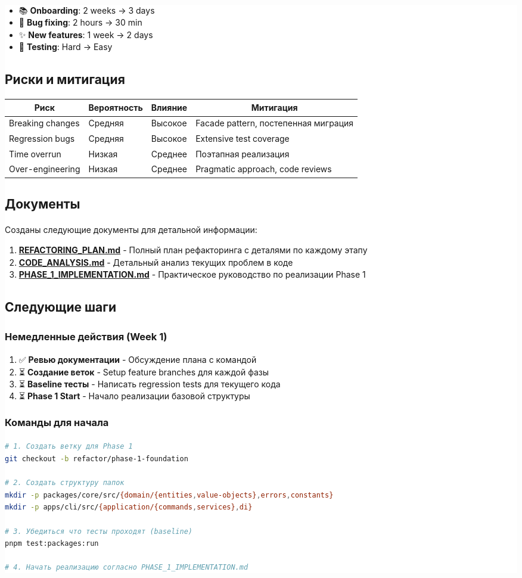 - 📚 **Onboarding**: 2 weeks → 3 days
- 🐛 **Bug fixing**: 2 hours → 30 min
- ✨ **New features**: 1 week → 2 days
- 🧪 **Testing**: Hard → Easy

## Риски и митигация

| Риск | Вероятность | Влияние | Митигация |
|------|-------------|---------|-----------|
| Breaking changes | Средняя | Высокое | Facade pattern, постепенная миграция |
| Regression bugs | Средняя | Высокое | Extensive test coverage |
| Time overrun | Низкая | Среднее | Поэтапная реализация |
| Over-engineering | Низкая | Среднее | Pragmatic approach, code reviews |

## Документы

Созданы следующие документы для детальной информации:

1. **[REFACTORING_PLAN.md](./REFACTORING_PLAN.md)** - Полный план рефакторинга с деталями по каждому этапу
2. **[CODE_ANALYSIS.md](./CODE_ANALYSIS.md)** - Детальный анализ текущих проблем в коде
3. **[PHASE_1_IMPLEMENTATION.md](./PHASE_1_IMPLEMENTATION.md)** - Практическое руководство по реализации Phase 1

## Следующие шаги

### Немедленные действия (Week 1)

1. ✅ **Ревью документации** - Обсуждение плана с командой
2. ⏳ **Создание веток** - Setup feature branches для каждой фазы
3. ⏳ **Baseline тесты** - Написать regression tests для текущего кода
4. ⏳ **Phase 1 Start** - Начало реализации базовой структуры

### Команды для начала

```bash
# 1. Создать ветку для Phase 1
git checkout -b refactor/phase-1-foundation

# 2. Создать структуру папок
mkdir -p packages/core/src/{domain/{entities,value-objects},errors,constants}
mkdir -p apps/cli/src/{application/{commands,services},di}

# 3. Убедиться что тесты проходят (baseline)
pnpm test:packages:run

# 4. Начать реализацию согласно PHASE_1_IMPLEMENTATION.md
```
